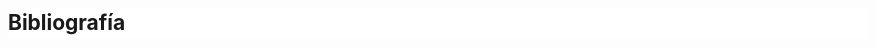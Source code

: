 











## Bibliografía


[^TILAB]: **JADE Platform**. <http://jade.tilab.com/>. CSELT, S. & TILab, S. (2017). Jade - java agent development framework. is a framework to develop multi-agent systems in compliance with the fipa specifications. jade 4.5.0 - revision 6825 of 23-05-2017 10:06:04. Open Source, under LGPL restrictions.

[^SHOHAM]: **Agent Oriented Programming**. Shoham, Y. (2005). Agent oriented programming: An overview of the framework and summary of recent research. <https://link.springer.com/chapter/10.1007/3-540-58095-6_9>


[^FIPA]: **FIPA IP**. [FIPA00025] FIPA Interaction Protocol Library Specification. Foundation for Intelligent Physical Agents, 2002. <http://www.fipa.org/specs/fipa00025/>



[^HSQL]: **HyperSQL**: HSQLDB - 100% Java Database. <http://hsqldb.org/>



[^WOOL]: **Multi-Agent Systems**. [**1**] Wooldridge, M. (2002). An Introduction to Multi-Agent Systems. John Wiley & Sons Ltd. [**2**] Ishida, T. (1994). Parallel, distributed and multiagent production systems. Springer-Verlag Berlin. [**3**] Ishida, T. (1995). Parallel, distributed and multi-agent production systems: a research foundation for distributed artificial intelligence. In ICMAS (pp. 416–422). [**4**] Mas, Ana. (2005). Agentes Software y Sistemas Multiagente. Conceptos, Arquitecturas y Aplicaciones. Prentice Hall.



[^PI]: **Raspbian-Pi Operating Systems**. [**1**] Molloy, Derek. <http://exploringrpi.com/>: Exploring Raspberry Pi. John Wiley Sons, Inc. (2016). [**2**] Raspbian OS for Raspberry-Pi (2018) <https://www.raspberrypi.org/downloads/raspbian/>


[^ORACLE]: **ORACLE Java**. Java(TM) Platform Standard and JDK, versions: 7. and 8. API Spec. <http://www.oracle.com/technetwork/java/javase/downloads/index.html> (2017).


[^PROTEGEE]: **Protégé software**. [**1**] Protégé Community, D. T. & Stanford University, S. o. M. (2014). Protégé,A free, open-source ontology editor and framework for building intelligent systems. Stanford Center for Biomedical Informatics Research (BMIR), Stanford University. Stanford, California 94305. [**2**] Eriksson, H. (2003). Using jesstab to integrate protégé and jess. IEEE Intelligent Systems, 18(2), 43–50. [**3**] Hoffman, O., Bellifemine, F., & Friedman-Hill, E. (2001). Software: Jadejessprotege, package example for closer integration of jade with jess, optionally also with protege. Available in: <https://jade.tilab.com/documentation/examples/jadejessprotege>


[^GITREPO]: **dpsFramework_ Releases**: GitHub Repository. <https://github.com/dpsframework/dpsFrameworkBuilder/releases/tag/1.8>




[^CLIPS]: **CLIPS**. [**1**] Giarratano, J. C. P. (2014). CLIPS User’s Guide. Version 6.30. CLIPS.  [**2**] Riley, G. (2016). Clips rule based programming language expert system tool clips (6.31) and CLIPSJNI (0.5), clips rule based programming language web site. Available in: <https://sourceforge.net/projects/clipsrules/>.





[^JESS]: **JESS**.  [**1**]Friedman-Hill, E.: JESS, Expert System Software Tool (8.0a1 (alfa)). Sandia National Laboratories. <https://www.jessrules.com/> (2016). [**2**] Friedman-Hill, E. (2003). JESS in Action. Manning Greenwich, CT. [**3**] Cardoso, H. L. (2007). Integrating jade and jess. available in: <https://jade.tilab.com/documentation/examples/jess/>.




[^PROLOG]: **Prolog Language**. [**1**] Merritt, D. (2012). Building expert systems in Prolog. Springer Science & Business Media. [**2**]  SWI-Prolog <https://www.swi-prolog.org/>. [**3**] Fred Dushin and J. Wielemaker. University of Amsterdam. JPL.pl Java Interface. A Java interface for SWI-Prolog.




[^UNILEON]: **Universidad de León** (SPAIN). <http://www.unileon.es>.




[^TESIS]: **PhD Thesis**. Aguayo, F.J., García I. (2017) Técnicas para despliegue de arquitectura distribuida en sistemas expertos basados en reglas empleando el paradigma multi-agente. <https://dialnet.unirioja.es/servlet/tesis?codigo=124344> Department of Electrical and Systems Engineering and Automation. Leon University (SPAIN).




[^BEANSHEL]: **BeanShell**. [**1**] Niemeyer, P.: Lightweight Scripting for Java. <http://www.beanshell.org/> (2014). [**2**] Nick Lombard, BeanShell at GitHub <https://github.com/beanshell/beanshell>.





[^RSYNTAX]: **RSyntaxTexArea**. A syntax highlighting, code folding text editor for Java Swing applications. . <https://github.com/bobbylight/RSyntaxTextArea/> (2017).
[^FIPAACL]: **FIPA ACL**. [FIPA00008] FIPA Agent Communication Language Specification. Foundation for Intelligent Physical Agents, 2000. <http://www.fipa.org/specs/fipa00008/>





[^RAZON]: **Ontologies Reasoner**. [**1**] Luger, G. & Chakrabarti, C. (2011). Knowledge-based probabilistic reasoning from expert systems to graphical models: Report <https://citeseerx.ist.psu.edu/viewdoc/summary?doi=10.1.1.157.9652>. [**2**] Meditskos, G. & Bassiliades, N. (2011). Clips–owl: A framework for providing object-oriented extensional ontology queries in a production rule engine. Data & Knowledge Engineering, 70(7), 661–681. Report <https://www.sciencedirect.com/science/article/pii/S0169023X11000577> [**3**] Meditskos, G. & Bassiliades, N. (2008). A rule-based object-oriented owl reasoner. Knowledge and Data Engineering, IEEE Transactions on, 20(3), 397–410. Report <https://ieeexplore.ieee.org/document/4378372>.



[^CPLUS]: **The C++ Programming Language**. Bjarne Stroustrup (2000). 3rd Addison-Wesley Longman Publishing Co., Inc. Boston, MA, USA. <https://dl.acm.org/citation.cfm?id=518791>.



[^YELLOW]: **Yellow pages JADE Service**. [**1**] Bellifemine, F.L., Caire, G., Greenwood, D.: Developing Multi-Agent Systems with JADE. Wiley Series in Agent Technology. (2007). [**2**] Cancedda, P. & Caire, G. (2010). JADE Tutorial Creating Ontologies by means of the Bean-Ontology Class, volume 15-April-2010 - JADE 4.0. Telecom Italia S.p.A. [**3**] Yellow Pages examples: <https://jade.tilab.com/documentation/examples/yellow-pages/>




[^IGARCIA]: **Professor**: Dr. Isaías García Rodríguez. Department of Electrical and Systems Engineering and Automation. Leon University (SPAIN).  <https://dialnet.unirioja.es/servlet/autor?codigo=1448367>.
[^RUSSELL]: **Inteligencia Artificial: un enfoque moderno**. Russell, S.J. and Norvig P. 2nd Edition (2004). Pearson Prentice Hall.
[^UNILEONDEPT]: **Departamento de Ingeniería Eléctrica y de Sistemas y Automática**. Universidad de León. <https://departamentos.unileon.es/ingenieria-electrica-y-de-sistemas-y-automatica/>
[^jekyllTOC]: **jekyll-toc**: GitHub Pages can't run custom Jekyll plug-ins so when generating Tables of Contents (TOCs), you're stuck with either a JavaScript solution or using kramdown's :toc option. Available at: <https://github.com/allejo/jekyll-toc>.  (2022)
[^maven]: **Maven**: Apache Maven is a software project management and comprehension tool. Based on the concept of a project object model (POM), Maven can manage a project's build, reporting and documentation from a central piece of information. Available at: <https://maven.apache.org/>.  (2022).
[^minima]: **Minima Jekyll Theme**: Minima is a one-size-fits-all Jekyll theme for writers. It's Jekyll's default (and first) theme. Available at: <https://github.com/jekyll/>.  (2022).
[^liquid]: **Liquid**: Safe, customer-facing template language for flexible web apps. Liquid is an open-source template language created by Shopify and written in Ruby. Available at: <https://shopify.github.io/liquid/>. (2022)